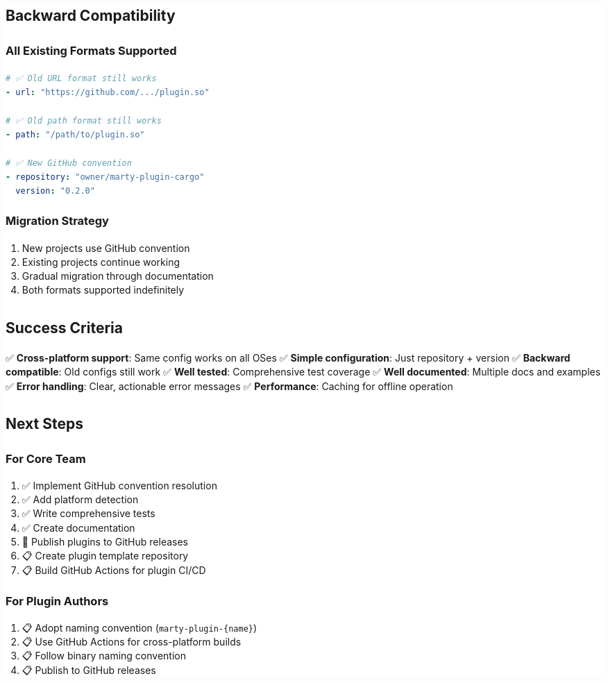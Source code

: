## Backward Compatibility

### All Existing Formats Supported

```yaml
# ✅ Old URL format still works
- url: "https://github.com/.../plugin.so"

# ✅ Old path format still works
- path: "/path/to/plugin.so"

# ✅ New GitHub convention
- repository: "owner/marty-plugin-cargo"
  version: "0.2.0"
```

### Migration Strategy
1. New projects use GitHub convention
2. Existing projects continue working
3. Gradual migration through documentation
4. Both formats supported indefinitely

## Success Criteria

✅ **Cross-platform support**: Same config works on all OSes
✅ **Simple configuration**: Just repository + version
✅ **Backward compatible**: Old configs still work
✅ **Well tested**: Comprehensive test coverage
✅ **Well documented**: Multiple docs and examples
✅ **Error handling**: Clear, actionable error messages
✅ **Performance**: Caching for offline operation

## Next Steps

### For Core Team
1. ✅ Implement GitHub convention resolution
2. ✅ Add platform detection
3. ✅ Write comprehensive tests
4. ✅ Create documentation
5. 🔄 Publish plugins to GitHub releases
6. 📋 Create plugin template repository
7. 📋 Build GitHub Actions for plugin CI/CD

### For Plugin Authors
1. 📋 Adopt naming convention (`marty-plugin-{name}`)
2. 📋 Use GitHub Actions for cross-platform builds
3. 📋 Follow binary naming convention
4. 📋 Publish to GitHub releases

